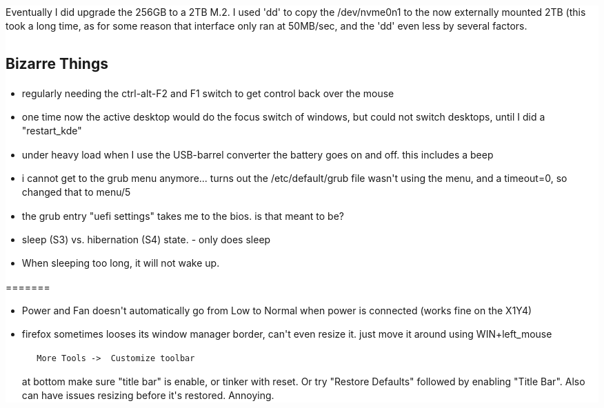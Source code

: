 Eventually I did upgrade the 256GB to a 2TB M.2.   I used 'dd' to copy the
/dev/nvme0n1 to the now externally mounted 2TB (this took a long time,
as for some reason that interface only ran at 50MB/sec, and the 'dd'
even less by several factors. 


## Bizarre Things

- regularly needing the ctrl-alt-F2 and F1 switch to get control back over the mouse

- one time now the active desktop would do the focus switch of windows, but could not
  switch desktops, until I did a "restart_kde"

- under heavy load when I use the USB-barrel converter the battery goes on and off.
  this includes a beep

- i cannot get to the grub menu anymore...   turns out the /etc/default/grub file
  wasn't using the menu, and a timeout=0, so changed that to menu/5

- the grub entry "uefi settings" takes me to the bios. is that meant to be?

- sleep (S3) vs. hibernation (S4) state. - only does sleep

- When sleeping too long, it will not wake up.

=======
- Power and Fan  doesn't automatically go from Low to Normal when power is connected
  (works fine on the X1Y4)


- firefox sometimes looses its window manager border, can't even resize it. just move
  it around using WIN+left_mouse

         More Tools ->  Customize toolbar

  at bottom make sure "title bar" is enable, or tinker with reset.  Or try "Restore Defaults"
  followed by enabling "Title Bar".  Also can have issues resizing before it's restored. Annoying.
